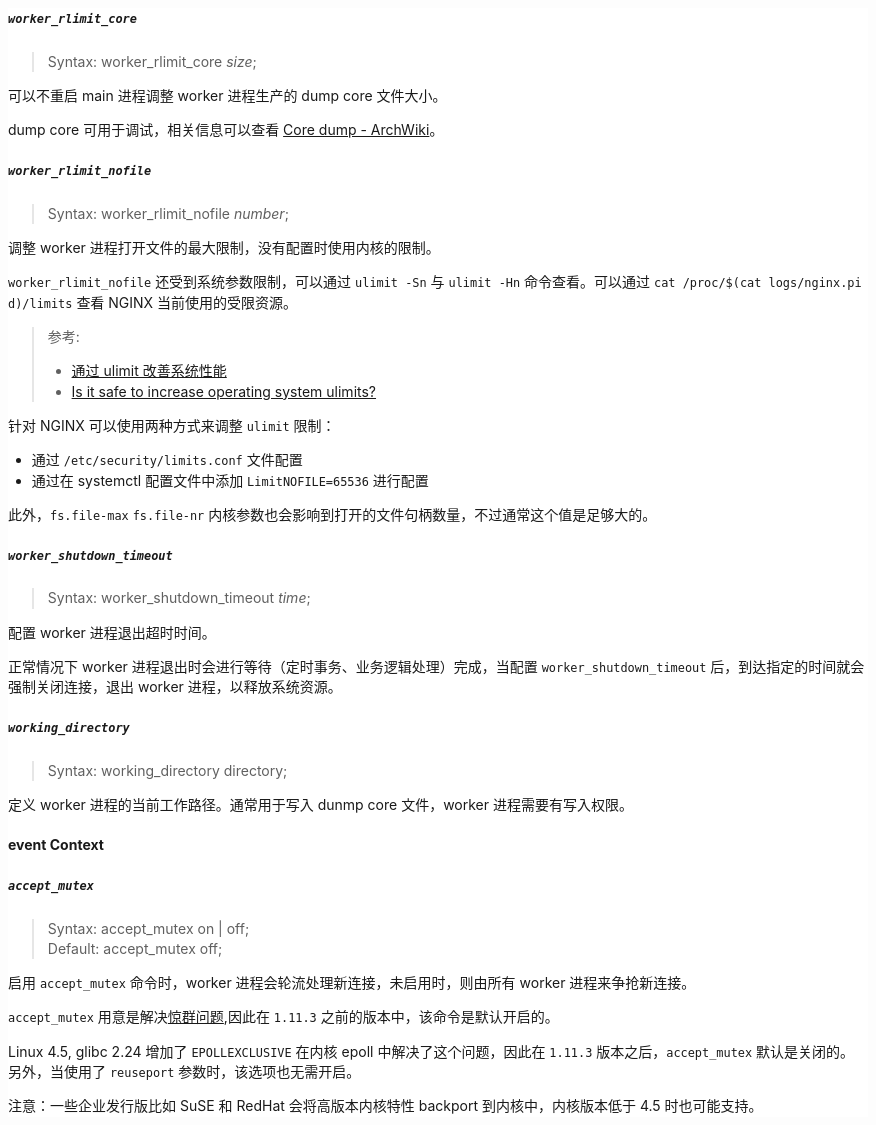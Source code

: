 ##### `worker_rlimit_core`

>Syntax: worker_rlimit_core *size*;

可以不重启 main 进程调整 worker 进程生产的 dump core 文件大小。

dump core 可用于调试，相关信息可以查看 [Core dump - ArchWiki](https://wiki.archlinux.org/index.php/Core_dump)。

##### `worker_rlimit_nofile`

>Syntax: worker_rlimit_nofile *number*;

调整 worker 进程打开文件的最大限制，没有配置时使用内核的限制。

`worker_rlimit_nofile` 还受到系统参数限制，可以通过 `ulimit -Sn` 与 `ulimit -Hn` 命令查看。可以通过 `cat /proc/$(cat logs/nginx.pid)/limits` 查看 NGINX 当前使用的受限资源。

>参考:  
> * [通过 ulimit 改善系统性能](https://www.ibm.com/developerworks/cn/linux/l-cn-ulimit/index.html)
> * [Is it safe to increase operating system ulimits?](https://www.ibm.com/support/pages/it-safe-increase-operating-system-ulimits)

针对 NGINX 可以使用两种方式来调整 `ulimit` 限制：

* 通过 `/etc/security/limits.conf` 文件配置
* 通过在 systemctl 配置文件中添加 `LimitNOFILE=65536` 进行配置

此外，`fs.file-max` `fs.file-nr` 内核参数也会影响到打开的文件句柄数量，不过通常这个值是足够大的。

##### `worker_shutdown_timeout`

>Syntax: worker_shutdown_timeout *time*;

配置 worker 进程退出超时时间。

正常情况下 worker 进程退出时会进行等待（定时事务、业务逻辑处理）完成，当配置 `worker_shutdown_timeout` 后，到达指定的时间就会强制关闭连接，退出 worker 进程，以释放系统资源。

##### `working_directory`

>Syntax: working_directory directory;

定义 worker 进程的当前工作路径。通常用于写入 dunmp core 文件，worker 进程需要有写入权限。

#### event Context

##### `accept_mutex`

>Syntax: accept_mutex on | off;  
Default: accept_mutex off;

启用 `accept_mutex` 命令时，worker 进程会轮流处理新连接，未启用时，则由所有 worker 进程来争抢新连接。

`accept_mutex` 用意是解决[惊群问题](https://zh.wikipedia.org/zh-hans/%E6%83%8A%E7%BE%A4%E9%97%AE%E9%A2%98),因此在 `1.11.3` 之前的版本中，该命令是默认开启的。

Linux 4.5, glibc 2.24 增加了 `EPOLLEXCLUSIVE` 在内核 epoll 中解决了这个问题，因此在 `1.11.3` 版本之后，`accept_mutex` 默认是关闭的。另外，当使用了 `reuseport` 参数时，该选项也无需开启。

注意：一些企业发行版比如 SuSE 和 RedHat 会将高版本内核特性 backport 到内核中，内核版本低于 4.5 时也可能支持。
